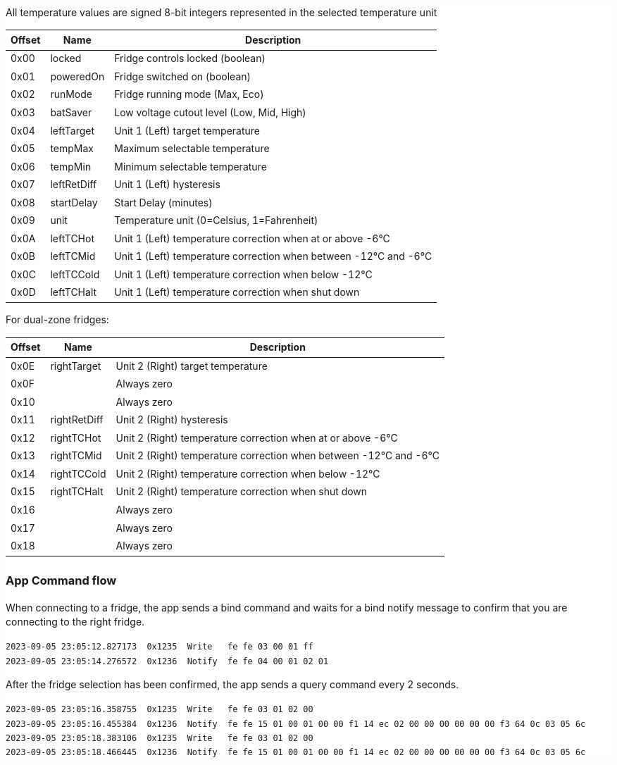 All temperature values are signed 8-bit integers represented in the selected temperature unit

Offset | Name | Description
-------|------|------------
0x00   | locked | Fridge controls locked (boolean)
0x01   | poweredOn | Fridge switched on (boolean)
0x02   | runMode | Fridge running mode (Max, Eco)
0x03   | batSaver | Low voltage cutout level (Low, Mid, High)
0x04   | leftTarget | Unit 1 (Left) target temperature
0x05   | tempMax | Maximum selectable temperature
0x06   | tempMin | Minimum selectable temperature
0x07   | leftRetDiff | Unit 1 (Left) hysteresis
0x08   | startDelay | Start Delay (minutes)
0x09   | unit | Temperature unit (0=Celsius, 1=Fahrenheit)
0x0A   | leftTCHot | Unit 1 (Left) temperature correction when at or above -6°C
0x0B   | leftTCMid | Unit 1 (Left) temperature correction when between -12°C and -6°C
0x0C   | leftTCCold | Unit 1 (Left) temperature correction when below -12°C
0x0D   | leftTCHalt | Unit 1 (Left) temperature correction when shut down

For dual-zone fridges:

Offset | Name | Description
-------|------|------------
0x0E   | rightTarget | Unit 2 (Right) target temperature
0x0F   | | Always zero
0x10   | | Always zero
0x11   | rightRetDiff | Unit 2 (Right) hysteresis
0x12   | rightTCHot | Unit 2 (Right) temperature correction when at or above -6°C
0x13   | rightTCMid | Unit 2 (Right) temperature correction when between -12°C and -6°C
0x14   | rightTCCold | Unit 2 (Right) temperature correction when below -12°C
0x15   | rightTCHalt | Unit 2 (Right) temperature correction when shut down
0x16   | | Always zero
0x17   | | Always zero
0x18   | | Always zero

### App Command flow

When connecting to a fridge, the app sends a bind command and waits for a bind notify message to confirm that you are connecting to the right fridge.

```
2023-09-05 23:05:12.827173  0x1235  Write   fe fe 03 00 01 ff
2023-09-05 23:05:14.276572  0x1236  Notify  fe fe 04 00 01 02 01
```

After the fridge selection has been confirmed, the app sends a query command every 2 seconds.

```
2023-09-05 23:05:16.358755  0x1235  Write   fe fe 03 01 02 00
2023-09-05 23:05:16.455384  0x1236  Notify  fe fe 15 01 00 01 00 00 f1 14 ec 02 00 00 00 00 00 00 f3 64 0c 03 05 6c
2023-09-05 23:05:18.383106  0x1235  Write   fe fe 03 01 02 00
2023-09-05 23:05:18.466445  0x1236  Notify  fe fe 15 01 00 01 00 00 f1 14 ec 02 00 00 00 00 00 00 f3 64 0c 03 05 6c
```

